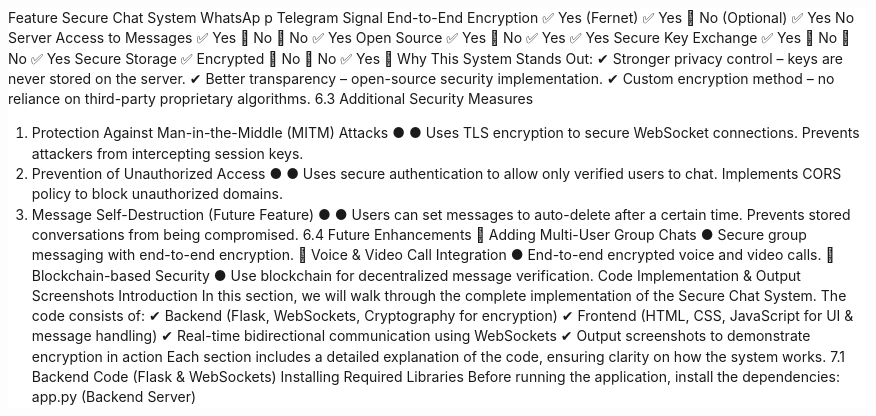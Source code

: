 Feature Secure Chat
System
WhatsAp
p
Telegram Signal
End-to-End Encryption ✅ Yes (Fernet) ✅ Yes 🚫 No
(Optional)
✅
Yes
No Server Access to
Messages
✅ Yes 🚫 No 🚫 No ✅
Yes
Open Source ✅ Yes 🚫 No ✅ Yes ✅
Yes
Secure Key Exchange ✅ Yes 🚫 No 🚫 No ✅
Yes
Secure Storage ✅ Encrypted 🚫 No 🚫 No ✅
Yes
🔹 Why This System Stands Out:
✔ Stronger privacy control – keys are never stored on the server.
✔ Better transparency – open-source security implementation.
✔ Custom encryption method – no reliance on third-party proprietary algorithms.
6.3 Additional Security Measures
1. Protection Against Man-in-the-Middle (MITM) Attacks
●
●
Uses TLS encryption to secure WebSocket connections.
Prevents attackers from intercepting session keys.
2. Prevention of Unauthorized Access
●
●
Uses secure authentication to allow only verified users to chat.
Implements CORS policy to block unauthorized domains.
3. Message Self-Destruction (Future Feature)
●
●
Users can set messages to auto-delete after a certain time.
Prevents stored conversations from being compromised.
6.4 Future Enhancements
🔹 Adding Multi-User Group Chats
●
Secure group messaging with end-to-end encryption.
🔹 Voice & Video Call Integration
●
End-to-end encrypted voice and video calls.
🔹 Blockchain-based Security
●
Use blockchain for decentralized message verification.
Code Implementation & Output
Screenshots
Introduction
In this section, we will walk through the complete implementation of the Secure Chat
System. The code consists of:
✔ Backend (Flask, WebSockets, Cryptography for encryption)
✔ Frontend (HTML, CSS, JavaScript for UI & message handling)
✔ Real-time bidirectional communication using WebSockets
✔ Output screenshots to demonstrate encryption in action
Each section includes a detailed explanation of the code, ensuring clarity on how the
system works.
7.1 Backend Code (Flask & WebSockets)
Installing Required Libraries
Before running the application, install the dependencies:
app.py (Backend Server)